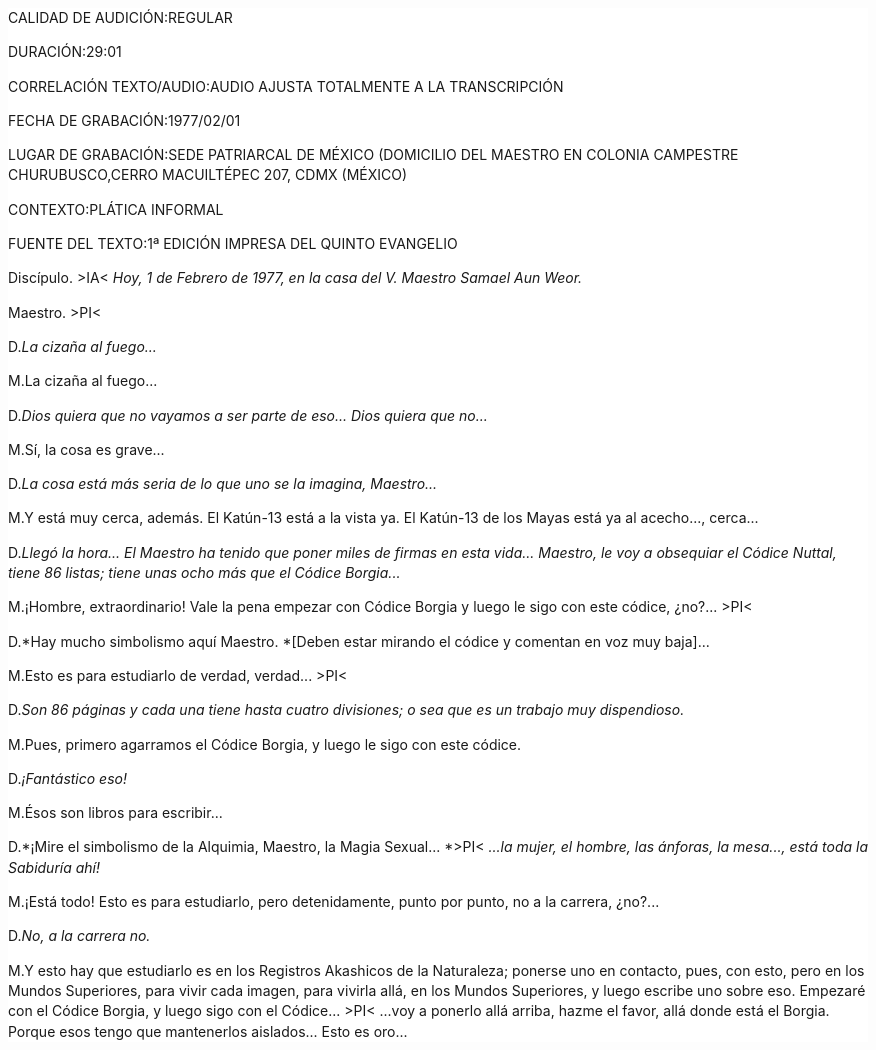 CALIDAD DE AUDICIÓN:REGULAR

DURACIÓN:29:01

CORRELACIÓN TEXTO/AUDIO:AUDIO AJUSTA TOTALMENTE A LA TRANSCRIPCIÓN

FECHA DE GRABACIÓN:1977/02/01

LUGAR DE GRABACIÓN:SEDE PATRIARCAL DE MÉXICO (DOMICILIO DEL MAESTRO EN COLONIA CAMPESTRE CHURUBUSCO,CERRO MACUILTÉPEC 207, CDMX (MÉXICO)

CONTEXTO:PLÁTICA INFORMAL

FUENTE DEL TEXTO:1ª EDICIÓN IMPRESA DEL QUINTO EVANGELIO

Discípulo. \>IA< *Hoy, 1 de Febrero de 1977, en la casa del V. Maestro Samael Aun Weor.*

Maestro. \>PI<

D.*La cizaña al fuego...*

M.La cizaña al fuego...

D.*Dios quiera que no vayamos a ser parte de eso... Dios quiera que no...*

M.Sí, la cosa es grave...

D.*La cosa está más seria de lo que uno se la imagina, Maestro...*

M.Y está muy cerca, además. El Katún-13 está a la vista ya. El Katún-13 de los Mayas está ya al acecho..., cerca...

D.*Llegó la hora... El Maestro ha tenido que poner miles de firmas en esta vida... Maestro, le voy a obsequiar el Códice Nuttal, tiene 86 listas; tiene unas ocho más que el Códice Borgia...*

M.¡Hombre, extraordinario! Vale la pena empezar con Códice Borgia y luego le sigo con este códice, ¿no?... \>PI<

D.*Hay mucho simbolismo aquí Maestro. *[Deben estar mirando el códice y comentan en voz muy baja]...

M.Esto es para estudiarlo de verdad, verdad... \>PI<

D.*Son 86 páginas y cada una tiene hasta cuatro divisiones; o sea que es un trabajo muy dispendioso.*

M.Pues, primero agarramos el Códice Borgia, y luego le sigo con este códice.

D.*¡Fantástico eso!*

M.Ésos son libros para escribir...

D.*¡Mire el simbolismo de la Alquimia, Maestro, la Magia Sexual... *\>PI< *...la mujer, el hombre, las ánforas, la mesa..., está toda la Sabiduría ahí!*

M.¡Está todo! Esto es para estudiarlo, pero detenidamente, punto por punto, no a la carrera, ¿no?...

D.*No, a la carrera no.*

M.Y esto hay que estudiarlo es en los Registros Akashicos de la Naturaleza; ponerse uno en contacto, pues, con esto, pero en los Mundos Superiores, para vivir cada imagen, para vivirla allá, en los Mundos Superiores, y luego escribe uno sobre eso. Empezaré con el Códice Borgia, y luego sigo con el Códice... \>PI< ...voy a ponerlo allá arriba, hazme el favor, allá donde está el Borgia. Porque esos tengo que mantenerlos aislados... Esto es oro...
